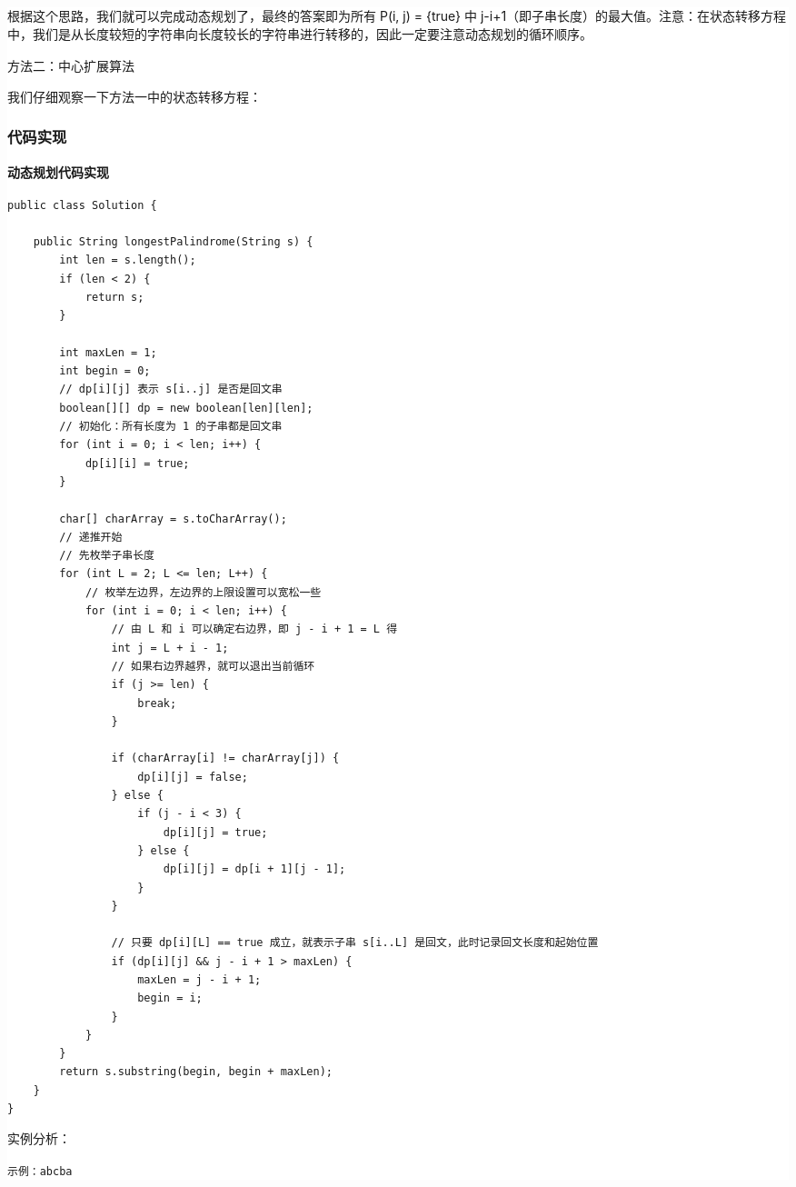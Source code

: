 根据这个思路，我们就可以完成动态规划了，最终的答案即为所有 P(i, j) = {true} 中 j-i+1（即子串长度）的最大值。注意：在状态转移方程中，我们是从长度较短的字符串向长度较长的字符串进行转移的，因此一定要注意动态规划的循环顺序。


方法二：中心扩展算法

我们仔细观察一下方法一中的状态转移方程：


### 代码实现
**动态规划代码实现**
```
public class Solution {

    public String longestPalindrome(String s) {
        int len = s.length();
        if (len < 2) {
            return s;
        }

        int maxLen = 1;
        int begin = 0;
        // dp[i][j] 表示 s[i..j] 是否是回文串
        boolean[][] dp = new boolean[len][len];
        // 初始化：所有长度为 1 的子串都是回文串
        for (int i = 0; i < len; i++) {
            dp[i][i] = true;
        }

        char[] charArray = s.toCharArray();
        // 递推开始
        // 先枚举子串长度
        for (int L = 2; L <= len; L++) {
            // 枚举左边界，左边界的上限设置可以宽松一些
            for (int i = 0; i < len; i++) {
                // 由 L 和 i 可以确定右边界，即 j - i + 1 = L 得
                int j = L + i - 1;
                // 如果右边界越界，就可以退出当前循环
                if (j >= len) {
                    break;
                }

                if (charArray[i] != charArray[j]) {
                    dp[i][j] = false;
                } else {
                    if (j - i < 3) {
                        dp[i][j] = true;
                    } else {
                        dp[i][j] = dp[i + 1][j - 1];
                    }
                }

                // 只要 dp[i][L] == true 成立，就表示子串 s[i..L] 是回文，此时记录回文长度和起始位置
                if (dp[i][j] && j - i + 1 > maxLen) {
                    maxLen = j - i + 1;
                    begin = i;
                }
            }
        }
        return s.substring(begin, begin + maxLen);
    }
}
```
实例分析：
```
示例：abcba
```